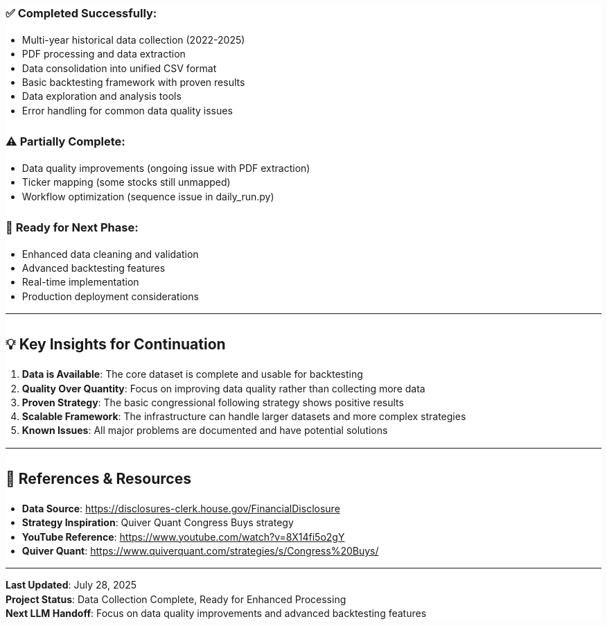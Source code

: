### ✅ **Completed Successfully**:
- Multi-year historical data collection (2022-2025)
- PDF processing and data extraction
- Data consolidation into unified CSV format
- Basic backtesting framework with proven results
- Data exploration and analysis tools
- Error handling for common data quality issues

### ⚠️ **Partially Complete**:
- Data quality improvements (ongoing issue with PDF extraction)
- Ticker mapping (some stocks still unmapped)
- Workflow optimization (sequence issue in daily_run.py)

### 🔄 **Ready for Next Phase**:
- Enhanced data cleaning and validation
- Advanced backtesting features
- Real-time implementation
- Production deployment considerations

---

## 💡 Key Insights for Continuation

1. **Data is Available**: The core dataset is complete and usable for backtesting
2. **Quality Over Quantity**: Focus on improving data quality rather than collecting more data
3. **Proven Strategy**: The basic congressional following strategy shows positive results
4. **Scalable Framework**: The infrastructure can handle larger datasets and more complex strategies
5. **Known Issues**: All major problems are documented and have potential solutions

---

## 🔗 References & Resources

- **Data Source**: https://disclosures-clerk.house.gov/FinancialDisclosure
- **Strategy Inspiration**: Quiver Quant Congress Buys strategy
- **YouTube Reference**: https://www.youtube.com/watch?v=8X14fi5o2gY
- **Quiver Quant**: https://www.quiverquant.com/strategies/s/Congress%20Buys/

---

**Last Updated**: July 28, 2025  
**Project Status**: Data Collection Complete, Ready for Enhanced Processing  
**Next LLM Handoff**: Focus on data quality improvements and advanced backtesting features
